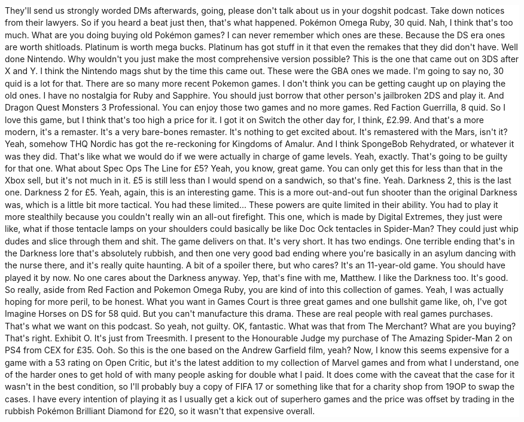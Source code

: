 They'll send us strongly worded DMs afterwards, going, please don't talk about us in your dogshit podcast.
Take down notices from their lawyers.
So if you heard a beat just then, that's what happened. Pokémon Omega Ruby, 30 quid.
Nah, I think that's too much. What are you doing buying old Pokémon games?
I can never remember which ones are these.
Because the DS era ones are worth shitloads.
Platinum is worth mega bucks.
Platinum has got stuff in it that even the remakes that they did don't have. Well done Nintendo. Why wouldn't you just make the most comprehensive version possible?
This is the one that came out on 3DS after X and Y.
I think the Nintendo mags shut by the time this came out.
These were the GBA ones we made. I'm going to say no, 30 quid is a lot for that. There are so many more recent Pokemon games.
I don't think you can be getting caught up on playing the old ones. I have no nostalgia for Ruby and Sapphire.
You should just borrow that other person's jailbroken 2DS and play it.
And Dragon Quest Monsters 3 Professional. You can enjoy those two games and no more games.
Red Faction Guerrilla, 8 quid.
So I love this game, but I think that's too high a price for it. I got it on Switch the other day for, I think, £2.99. And that's a more modern, it's a remaster.
It's a very bare-bones remaster. It's nothing to get excited about.
It's remastered with the Mars, isn't it?
Yeah, somehow THQ Nordic has got the re-reckoning for Kingdoms of Amalur. And I think SpongeBob Rehydrated, or whatever it was they did.
That's like what we would do if we were actually in charge of game levels.
Yeah, exactly. That's going to be guilty for that one.
What about Spec Ops The Line for £5?
Yeah, you know, great game. You can only get this for less than that in the Xbox sell, but it's not much in it. £5 is still less than I would spend on a sandwich, so that's fine.
Yeah. Darkness 2, this is the last one. Darkness 2 for £5.
Yeah, again, this is an interesting game. This is a more out-and-out fun shooter than the original Darkness was, which is a little bit more tactical. You had these limited...
These powers are quite limited in their ability. You had to play it more stealthily because you couldn't really win an all-out firefight. This one, which is made by Digital Extremes, they just were like, what if those tentacle lamps on your shoulders could basically be like Doc Ock tentacles in Spider-Man?
They could just whip dudes and slice through them and shit. The game delivers on that. It's very short.
It has two endings. One terrible ending that's in the Darkness lore that's absolutely rubbish, and then one very good bad ending where you're basically in an asylum dancing with the nurse there, and it's really quite haunting. A bit of a spoiler there, but who cares?
It's an 11-year-old game. You should have played it by now. No one cares about the Darkness anyway.
Yep, that's fine with me, Matthew. I like the Darkness too. It's good.
So really, aside from Red Faction and Pokemon Omega Ruby, you are kind of into this collection of games.
Yeah, I was actually hoping for more peril, to be honest. What you want in Games Court is three great games and one bullshit game like, oh, I've got Imagine Horses on DS for 58 quid.
But you can't manufacture this drama. These are real people with real games purchases. That's what we want on this podcast.
So yeah, not guilty.
OK, fantastic. What was that from The Merchant?
What are you buying?
That's right. Exhibit O. It's just from Treesmith.
I present to the Honourable Judge my purchase of The Amazing Spider-Man 2 on PS4 from CEX for £35. Ooh.
So this is the one based on the Andrew Garfield film, yeah?
Now, I know this seems expensive for a game with a 53 rating on Open Critic, but it's the latest addition to my collection of Marvel games and from what I understand, one of the harder ones to get hold of with many people asking for double what I paid. It does come with the caveat that the case for it wasn't in the best condition, so I'll probably buy a copy of FIFA 17 or something like that for a charity shop from 19OP to swap the cases. I have every intention of playing it as I usually get a kick out of superhero games and the price was offset by trading in the rubbish Pokémon Brilliant Diamond for £20, so it wasn't that expensive overall.